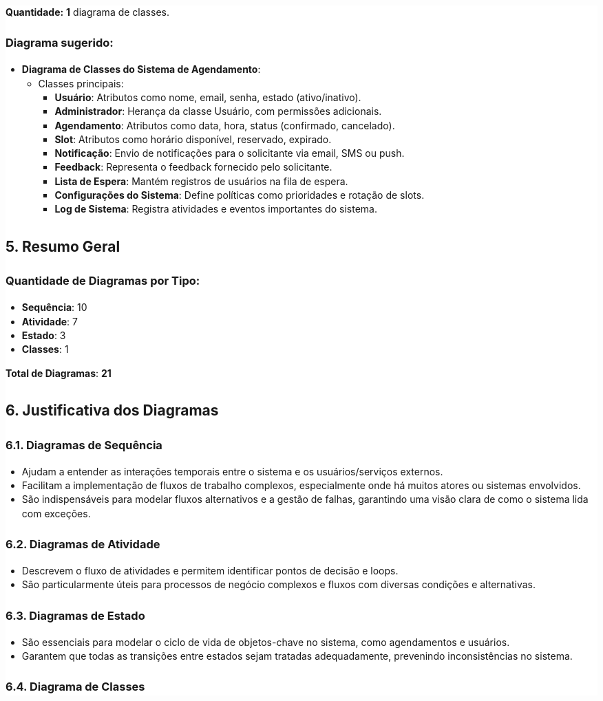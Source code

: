 **Quantidade:** **1** diagrama de classes.

### **Diagrama sugerido:**

- **Diagrama de Classes do Sistema de Agendamento**:
  - Classes principais:
    - **Usuário**: Atributos como nome, email, senha, estado (ativo/inativo).
    - **Administrador**: Herança da classe Usuário, com permissões adicionais.
    - **Agendamento**: Atributos como data, hora, status (confirmado, cancelado).
    - **Slot**: Atributos como horário disponível, reservado, expirado.
    - **Notificação**: Envio de notificações para o solicitante via email, SMS ou push.
    - **Feedback**: Representa o feedback fornecido pelo solicitante.
    - **Lista de Espera**: Mantém registros de usuários na fila de espera.
    - **Configurações do Sistema**: Define políticas como prioridades e rotação de slots.
    - **Log de Sistema**: Registra atividades e eventos importantes do sistema.

## **5. Resumo Geral**

### **Quantidade de Diagramas por Tipo:**

- **Sequência**: 10
- **Atividade**: 7
- **Estado**: 3
- **Classes**: 1

**Total de Diagramas**: **21**

## **6. Justificativa dos Diagramas**

### **6.1. Diagramas de Sequência**

- Ajudam a entender as interações temporais entre o sistema e os usuários/serviços externos.
- Facilitam a implementação de fluxos de trabalho complexos, especialmente onde há muitos atores ou sistemas envolvidos.
- São indispensáveis para modelar fluxos alternativos e a gestão de falhas, garantindo uma visão clara de como o sistema lida com exceções.

### **6.2. Diagramas de Atividade**

- Descrevem o fluxo de atividades e permitem identificar pontos de decisão e loops.
- São particularmente úteis para processos de negócio complexos e fluxos com diversas condições e alternativas.

### **6.3. Diagramas de Estado**

- São essenciais para modelar o ciclo de vida de objetos-chave no sistema, como agendamentos e usuários.
- Garantem que todas as transições entre estados sejam tratadas adequadamente, prevenindo inconsistências no sistema.

### **6.4. Diagrama de Classes**
